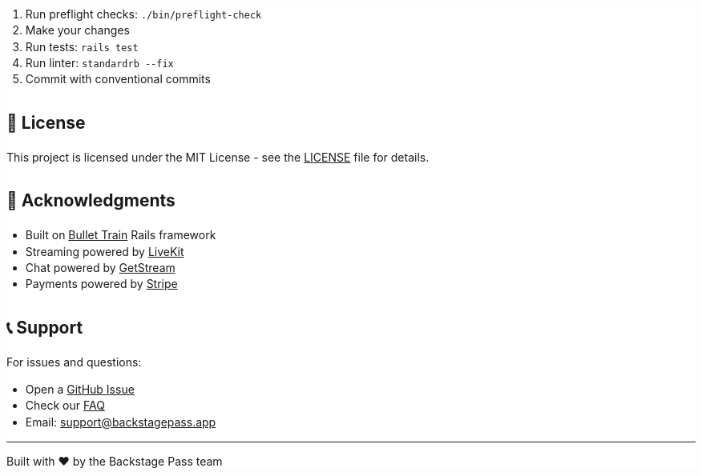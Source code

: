 1. Run preflight checks: `./bin/preflight-check`
2. Make your changes
3. Run tests: `rails test`
4. Run linter: `standardrb --fix`
5. Commit with conventional commits

## 📄 License

This project is licensed under the MIT License - see the [LICENSE](LICENSE) file for details.

## 🙏 Acknowledgments

- Built on [Bullet Train](https://bullettrain.co) Rails framework
- Streaming powered by [LiveKit](https://livekit.io)
- Chat powered by [GetStream](https://getstream.io)
- Payments powered by [Stripe](https://stripe.com)

## 📞 Support

For issues and questions:
- Open a [GitHub Issue](https://github.com/todddickerson/backstage-pass/issues)
- Check our [FAQ](docs/FAQ.md)
- Email: support@backstagepass.app

---

Built with ❤️ by the Backstage Pass team